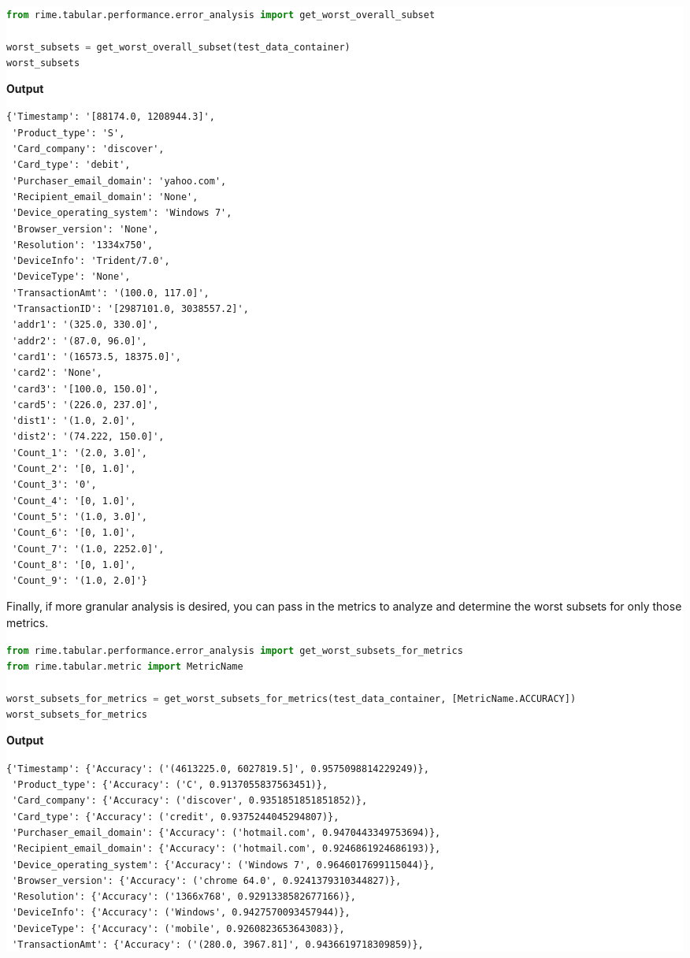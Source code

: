 ```python
from rime.tabular.performance.error_analysis import get_worst_overall_subset

worst_subsets = get_worst_overall_subset(test_data_container)
worst_subsets
```

**Output**
```
{'Timestamp': '[88174.0, 1208944.3]',
 'Product_type': 'S',
 'Card_company': 'discover',
 'Card_type': 'debit',
 'Purchaser_email_domain': 'yahoo.com',
 'Recipient_email_domain': 'None',
 'Device_operating_system': 'Windows 7',
 'Browser_version': 'None',
 'Resolution': '1334x750',
 'DeviceInfo': 'Trident/7.0',
 'DeviceType': 'None',
 'TransactionAmt': '(100.0, 117.0]',
 'TransactionID': '[2987101.0, 3038557.2]',
 'addr1': '(325.0, 330.0]',
 'addr2': '(87.0, 96.0]',
 'card1': '(16573.5, 18375.0]',
 'card2': 'None',
 'card3': '[100.0, 150.0]',
 'card5': '(226.0, 237.0]',
 'dist1': '(1.0, 2.0]',
 'dist2': '(74.222, 150.0]',
 'Count_1': '(2.0, 3.0]',
 'Count_2': '[0, 1.0]',
 'Count_3': '0',
 'Count_4': '[0, 1.0]',
 'Count_5': '(1.0, 3.0]',
 'Count_6': '[0, 1.0]',
 'Count_7': '(1.0, 2252.0]',
 'Count_8': '[0, 1.0]',
 'Count_9': '(1.0, 2.0]'}
```

Finally, if more granular analysis is desired, you can pass in the metrics to analyze and determine the worst subsets for only those metrics.

```python
from rime.tabular.performance.error_analysis import get_worst_subsets_for_metrics
from rime.tabular.metric import MetricName

worst_subsets_for_metrics = get_worst_subsets_for_metrics(test_data_container, [MetricName.ACCURACY])
worst_subsets_for_metrics
```

**Output**
```
{'Timestamp': {'Accuracy': ('(4613225.0, 6027819.5]', 0.9575098814229249)},
 'Product_type': {'Accuracy': ('C', 0.9137055837563451)},
 'Card_company': {'Accuracy': ('discover', 0.9351851851851852)},
 'Card_type': {'Accuracy': ('credit', 0.9375244045294807)},
 'Purchaser_email_domain': {'Accuracy': ('hotmail.com', 0.9470443349753694)},
 'Recipient_email_domain': {'Accuracy': ('hotmail.com', 0.9246861924686193)},
 'Device_operating_system': {'Accuracy': ('Windows 7', 0.9646017699115044)},
 'Browser_version': {'Accuracy': ('chrome 64.0', 0.9241379310344827)},
 'Resolution': {'Accuracy': ('1366x768', 0.9291338582677166)},
 'DeviceInfo': {'Accuracy': ('Windows', 0.9427570093457944)},
 'DeviceType': {'Accuracy': ('mobile', 0.9260823653643083)},
 'TransactionAmt': {'Accuracy': ('(280.0, 3967.81]', 0.9436619718309859)},
```